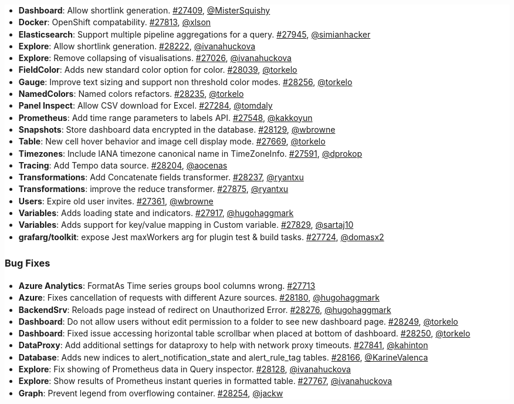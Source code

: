 * **Dashboard**: Allow shortlink generation. [#27409](https://github.com/famarker/grafarg/pull/27409), [@MisterSquishy](https://github.com/MisterSquishy)
* **Docker**: OpenShift compatability. [#27813](https://github.com/famarker/grafarg/pull/27813), [@xlson](https://github.com/xlson)
* **Elasticsearch**: Support multiple pipeline aggregations for a query. [#27945](https://github.com/famarker/grafarg/pull/27945), [@simianhacker](https://github.com/simianhacker)
* **Explore**:  Allow shortlink generation. [#28222](https://github.com/famarker/grafarg/pull/28222), [@ivanahuckova](https://github.com/ivanahuckova)
* **Explore**: Remove collapsing of visualisations. [#27026](https://github.com/famarker/grafarg/pull/27026), [@ivanahuckova](https://github.com/ivanahuckova)
* **FieldColor**: Adds new standard color option for color. [#28039](https://github.com/famarker/grafarg/pull/28039), [@torkelo](https://github.com/torkelo)
* **Gauge**: Improve text sizing and support non threshold color modes. [#28256](https://github.com/famarker/grafarg/pull/28256), [@torkelo](https://github.com/torkelo)
* **NamedColors**: Named colors refactors. [#28235](https://github.com/famarker/grafarg/pull/28235), [@torkelo](https://github.com/torkelo)
* **Panel Inspect**: Allow CSV download for Excel. [#27284](https://github.com/famarker/grafarg/pull/27284), [@tomdaly](https://github.com/tomdaly)
* **Prometheus**: Add time range parameters to labels API. [#27548](https://github.com/famarker/grafarg/pull/27548), [@kakkoyun](https://github.com/kakkoyun)
* **Snapshots**: Store dashboard data encrypted in the database. [#28129](https://github.com/famarker/grafarg/pull/28129), [@wbrowne](https://github.com/wbrowne)
* **Table**: New cell hover behavior and image cell display mode. [#27669](https://github.com/famarker/grafarg/pull/27669), [@torkelo](https://github.com/torkelo)
* **Timezones**: Include IANA timezone canonical name in TimeZoneInfo. [#27591](https://github.com/famarker/grafarg/pull/27591), [@dprokop](https://github.com/dprokop)
* **Tracing**: Add Tempo data source. [#28204](https://github.com/famarker/grafarg/pull/28204), [@aocenas](https://github.com/aocenas)
* **Transformations**: Add Concatenate fields transformer. [#28237](https://github.com/famarker/grafarg/pull/28237), [@ryantxu](https://github.com/ryantxu)
* **Transformations**: improve the reduce transformer. [#27875](https://github.com/famarker/grafarg/pull/27875), [@ryantxu](https://github.com/ryantxu)
* **Users**: Expire old user invites. [#27361](https://github.com/famarker/grafarg/pull/27361), [@wbrowne](https://github.com/wbrowne)
* **Variables**: Adds loading state and indicators. [#27917](https://github.com/famarker/grafarg/pull/27917), [@hugohaggmark](https://github.com/hugohaggmark)
* **Variables**: Adds support for key/value mapping in Custom variable. [#27829](https://github.com/famarker/grafarg/pull/27829), [@sartaj10](https://github.com/sartaj10)
* **grafarg/toolkit**: expose Jest maxWorkers arg for plugin test & build tasks. [#27724](https://github.com/famarker/grafarg/pull/27724), [@domasx2](https://github.com/domasx2)

### Bug Fixes
* **Azure Analytics**: FormatAs Time series groups bool columns wrong. [#27713](https://github.com/famarker/grafarg/issues/27713)
* **Azure**: Fixes cancellation of requests with different Azure sources. [#28180](https://github.com/famarker/grafarg/pull/28180), [@hugohaggmark](https://github.com/hugohaggmark)
* **BackendSrv**: Reloads page instead of redirect on Unauthorized Error. [#28276](https://github.com/famarker/grafarg/pull/28276), [@hugohaggmark](https://github.com/hugohaggmark)
* **Dashboard**: Do not allow users without edit permission to a folder to see new dashboard page. [#28249](https://github.com/famarker/grafarg/pull/28249), [@torkelo](https://github.com/torkelo)
* **Dashboard**: Fixed issue accessing horizontal table scrollbar when placed at bottom of dashboard. [#28250](https://github.com/famarker/grafarg/pull/28250), [@torkelo](https://github.com/torkelo)
* **DataProxy**: Add additional settings for dataproxy to help with network proxy timeouts. [#27841](https://github.com/famarker/grafarg/pull/27841), [@kahinton](https://github.com/kahinton)
* **Database**: Adds new indices to alert_notification_state and alert_rule_tag tables. [#28166](https://github.com/famarker/grafarg/pull/28166), [@KarineValenca](https://github.com/KarineValenca)
* **Explore**: Fix showing of Prometheus data in Query inspector. [#28128](https://github.com/famarker/grafarg/pull/28128), [@ivanahuckova](https://github.com/ivanahuckova)
* **Explore**: Show results of Prometheus instant queries in formatted table. [#27767](https://github.com/famarker/grafarg/pull/27767), [@ivanahuckova](https://github.com/ivanahuckova)
* **Graph**: Prevent legend from overflowing container. [#28254](https://github.com/famarker/grafarg/pull/28254), [@jackw](https://github.com/jackw)
